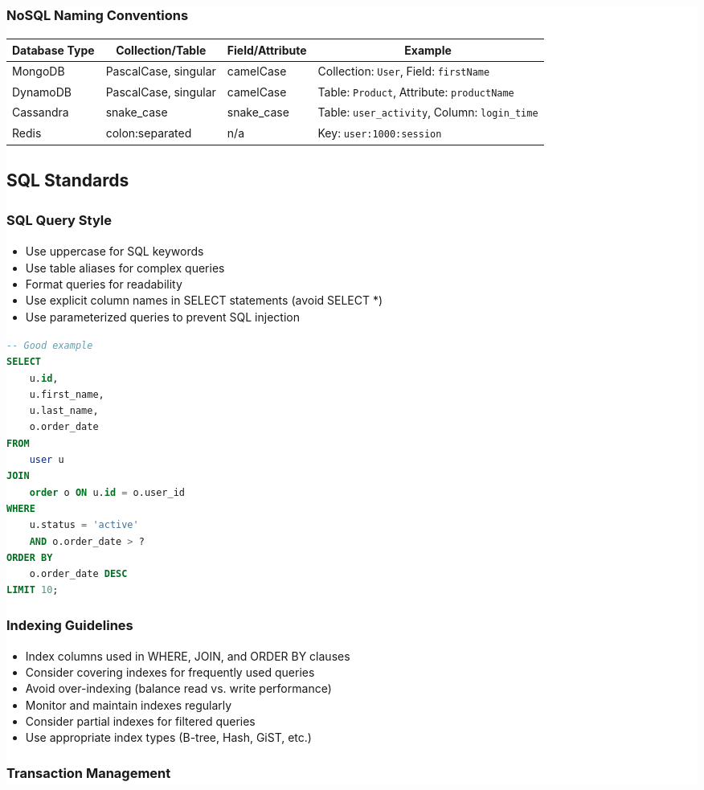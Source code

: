 ### NoSQL Naming Conventions

| Database Type | Collection/Table | Field/Attribute | Example |
|---------------|------------------|-----------------|---------|
| MongoDB | PascalCase, singular | camelCase | Collection: `User`, Field: `firstName` |
| DynamoDB | PascalCase, singular | camelCase | Table: `Product`, Attribute: `productName` |
| Cassandra | snake_case | snake_case | Table: `user_activity`, Column: `login_time` |
| Redis | colon:separated | n/a | Key: `user:1000:session` |

## SQL Standards

### SQL Query Style

- Use uppercase for SQL keywords
- Use table aliases for complex queries
- Format queries for readability
- Use explicit column names in SELECT statements (avoid SELECT *)
- Use parameterized queries to prevent SQL injection

```sql
-- Good example
SELECT 
    u.id, 
    u.first_name, 
    u.last_name, 
    o.order_date
FROM 
    user u
JOIN 
    order o ON u.id = o.user_id
WHERE 
    u.status = 'active'
    AND o.order_date > ?
ORDER BY 
    o.order_date DESC
LIMIT 10;
```

### Indexing Guidelines

- Index columns used in WHERE, JOIN, and ORDER BY clauses
- Consider covering indexes for frequently used queries
- Avoid over-indexing (balance read vs. write performance)
- Monitor and maintain indexes regularly
- Consider partial indexes for filtered queries
- Use appropriate index types (B-tree, Hash, GiST, etc.)

### Transaction Management
